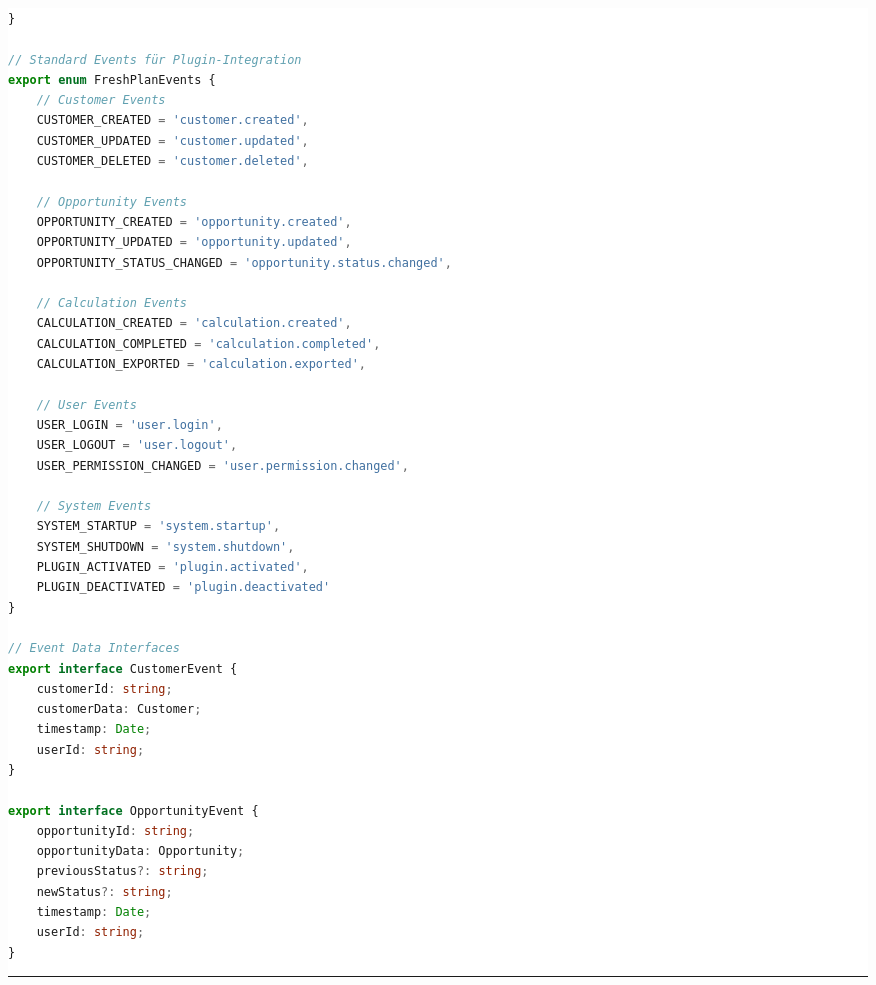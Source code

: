 ```typescript
}

// Standard Events für Plugin-Integration
export enum FreshPlanEvents {
    // Customer Events
    CUSTOMER_CREATED = 'customer.created',
    CUSTOMER_UPDATED = 'customer.updated',
    CUSTOMER_DELETED = 'customer.deleted',
    
    // Opportunity Events
    OPPORTUNITY_CREATED = 'opportunity.created',
    OPPORTUNITY_UPDATED = 'opportunity.updated',
    OPPORTUNITY_STATUS_CHANGED = 'opportunity.status.changed',
    
    // Calculation Events
    CALCULATION_CREATED = 'calculation.created',
    CALCULATION_COMPLETED = 'calculation.completed',
    CALCULATION_EXPORTED = 'calculation.exported',
    
    // User Events
    USER_LOGIN = 'user.login',
    USER_LOGOUT = 'user.logout',
    USER_PERMISSION_CHANGED = 'user.permission.changed',
    
    // System Events
    SYSTEM_STARTUP = 'system.startup',
    SYSTEM_SHUTDOWN = 'system.shutdown',
    PLUGIN_ACTIVATED = 'plugin.activated',
    PLUGIN_DEACTIVATED = 'plugin.deactivated'
}

// Event Data Interfaces
export interface CustomerEvent {
    customerId: string;
    customerData: Customer;
    timestamp: Date;
    userId: string;
}

export interface OpportunityEvent {
    opportunityId: string;
    opportunityData: Opportunity;
    previousStatus?: string;
    newStatus?: string;
    timestamp: Date;
    userId: string;
}
```

---
